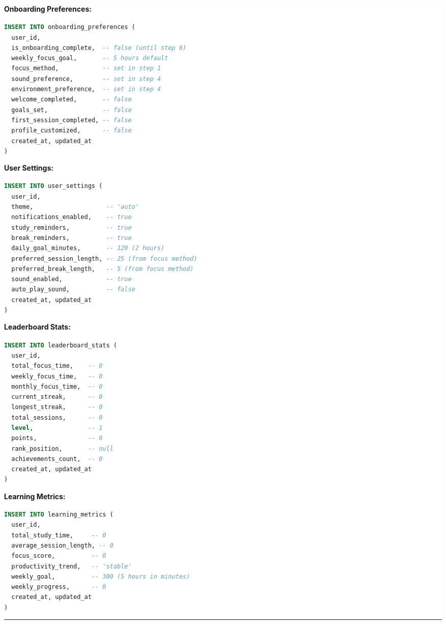 **Onboarding Preferences:**
```sql
INSERT INTO onboarding_preferences (
  user_id,
  is_onboarding_complete,  -- false (until step 6)
  weekly_focus_goal,       -- 5 hours default
  focus_method,            -- set in step 1
  sound_preference,        -- set in step 4
  environment_preference,  -- set in step 4
  welcome_completed,       -- false
  goals_set,               -- false
  first_session_completed, -- false
  profile_customized,      -- false
  created_at, updated_at
)
```

**User Settings:**
```sql
INSERT INTO user_settings (
  user_id,
  theme,                    -- 'auto'
  notifications_enabled,    -- true
  study_reminders,          -- true
  break_reminders,          -- true
  daily_goal_minutes,       -- 120 (2 hours)
  preferred_session_length, -- 25 (from focus method)
  preferred_break_length,   -- 5 (from focus method)
  sound_enabled,            -- true
  auto_play_sound,          -- false
  created_at, updated_at
)
```

**Leaderboard Stats:**
```sql
INSERT INTO leaderboard_stats (
  user_id,
  total_focus_time,    -- 0
  weekly_focus_time,   -- 0
  monthly_focus_time,  -- 0
  current_streak,      -- 0
  longest_streak,      -- 0
  total_sessions,      -- 0
  level,               -- 1
  points,              -- 0
  rank_position,       -- null
  achievements_count,  -- 0
  created_at, updated_at
)
```

**Learning Metrics:**
```sql
INSERT INTO learning_metrics (
  user_id,
  total_study_time,     -- 0
  average_session_length, -- 0
  focus_score,          -- 0
  productivity_trend,   -- 'stable'
  weekly_goal,          -- 300 (5 hours in minutes)
  weekly_progress,      -- 0
  created_at, updated_at
)
```

---